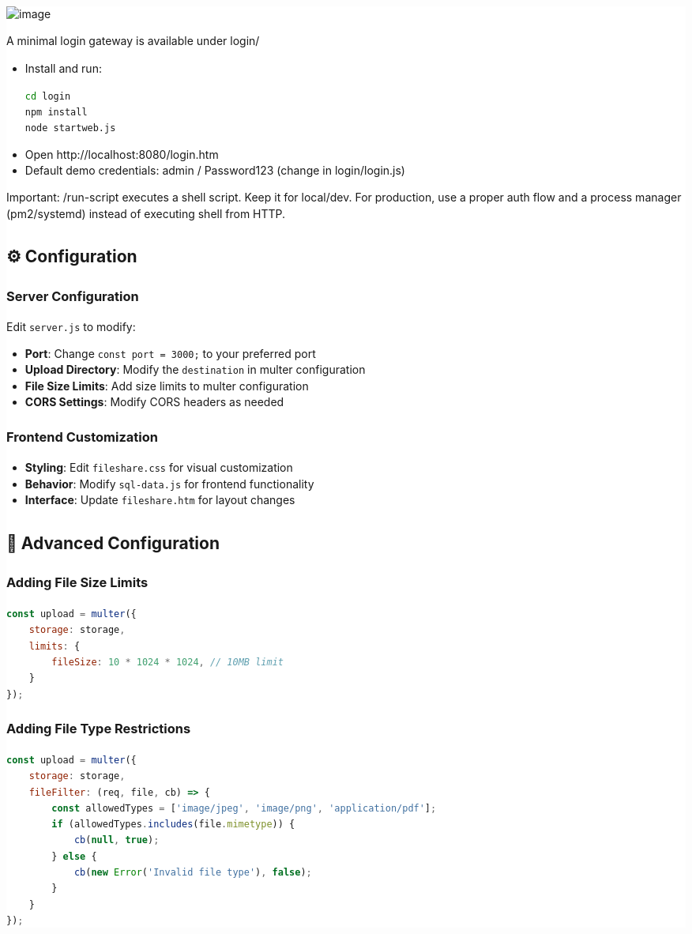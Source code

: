 <img width="706" height="380" alt="image" src="https://github.com/user-attachments/assets/57f63cfd-cd13-462f-b40b-8b8fbace9d4e" />



A minimal login gateway is available under login/

- Install and run:
  ```bash
  cd login
  npm install
  node startweb.js
  ```
- Open http://localhost:8080/login.htm
- Default demo credentials: admin / Password123 (change in login/login.js)

Important: /run-script executes a shell script. Keep it for local/dev. For production, use a proper auth flow and a process manager (pm2/systemd) instead of executing shell from HTTP.

## ⚙️ Configuration

### Server Configuration

Edit `server.js` to modify:

- **Port**: Change `const port = 3000;` to your preferred port
- **Upload Directory**: Modify the `destination` in multer configuration
- **File Size Limits**: Add size limits to multer configuration
- **CORS Settings**: Modify CORS headers as needed

### Frontend Customization

- **Styling**: Edit `fileshare.css` for visual customization
- **Behavior**: Modify `sql-data.js` for frontend functionality
- **Interface**: Update `fileshare.htm` for layout changes

## 🔧 Advanced Configuration

### Adding File Size Limits

```javascript
const upload = multer({ 
    storage: storage,
    limits: {
        fileSize: 10 * 1024 * 1024, // 10MB limit
    }
});
```

### Adding File Type Restrictions

```javascript
const upload = multer({ 
    storage: storage,
    fileFilter: (req, file, cb) => {
        const allowedTypes = ['image/jpeg', 'image/png', 'application/pdf'];
        if (allowedTypes.includes(file.mimetype)) {
            cb(null, true);
        } else {
            cb(new Error('Invalid file type'), false);
        }
    }
});
```
